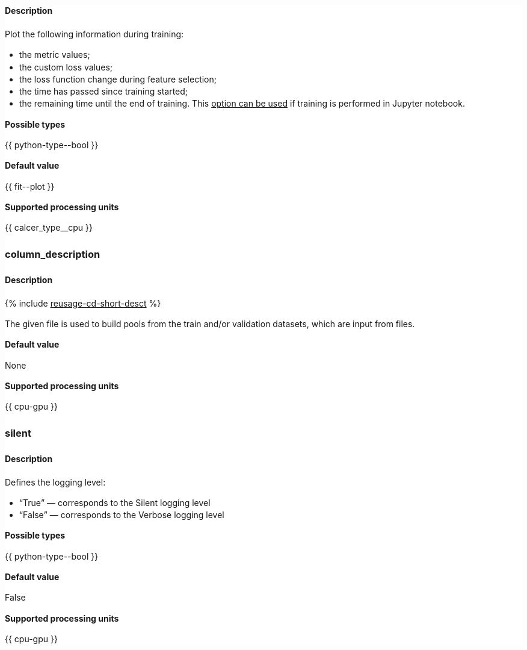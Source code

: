 #### Description

Plot the following information during training:
- the metric values;
- the custom loss values;
- the loss function change during feature selection;
- the time has passed since training started;
- the remaining time until the end of training.
This [option can be used](../features/visualization_jupyter-notebook.md) if training is performed in Jupyter notebook.

**Possible types**

{{ python-type--bool }}

**Default value** 

{{ fit--plot }}

**Supported processing units** 

{{ calcer_type__cpu }}

### column_description

#### Description

{% include [reusage-cd-short-desct](../_includes/work_src/reusage/cd-short-desct.md) %}

The given file is used to build pools from the train and/or validation datasets, which are input from files.

**Default value**

None

**Supported processing units** 

{{ cpu-gpu }}

### silent

#### Description

Defines the logging level:
- <q>True</q> — corresponds to the Silent logging level
- <q>False</q> — corresponds to the Verbose logging level

**Possible types**

{{ python-type--bool }}

**Default value** 

False

**Supported processing units** 

{{ cpu-gpu }}
